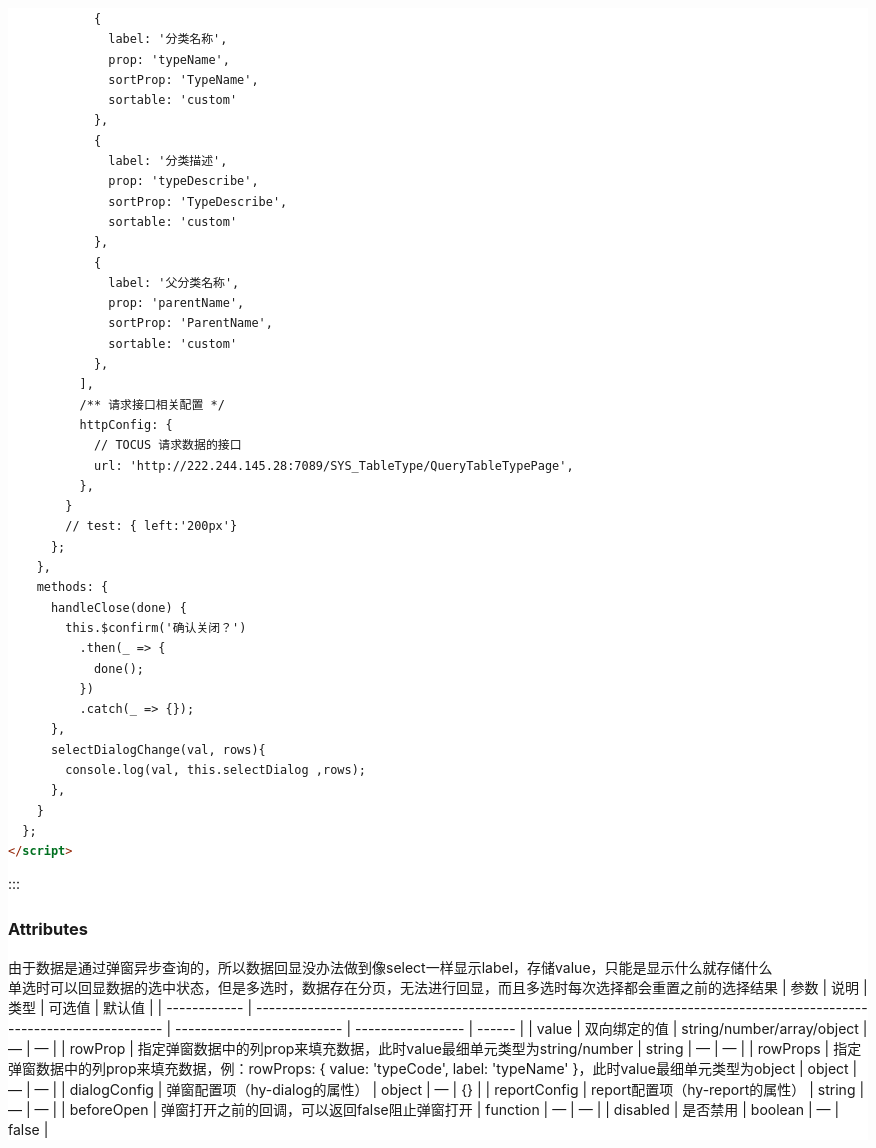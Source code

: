 ```html
            {
              label: '分类名称',
              prop: 'typeName',
              sortProp: 'TypeName',
              sortable: 'custom'
            },
            {
              label: '分类描述',
              prop: 'typeDescribe',
              sortProp: 'TypeDescribe',
              sortable: 'custom'
            },
            {
              label: '父分类名称',
              prop: 'parentName',
              sortProp: 'ParentName',
              sortable: 'custom'
            },
          ],
          /** 请求接口相关配置 */
          httpConfig: {
            // TOCUS 请求数据的接口
            url: 'http://222.244.145.28:7089/SYS_TableType/QueryTableTypePage',
          },
        }
        // test: { left:'200px'}
      };
    },
    methods: {
      handleClose(done) {
        this.$confirm('确认关闭？')
          .then(_ => {
            done();
          })
          .catch(_ => {});
      },
      selectDialogChange(val, rows){
        console.log(val, this.selectDialog ,rows);
      },
    }
  };
</script>
```
:::



### Attributes
由于数据是通过弹窗异步查询的，所以数据回显没办法做到像select一样显示label，存储value，只能是显示什么就存储什么<br/>
单选时可以回显数据的选中状态，但是多选时，数据存在分页，无法进行回显，而且多选时每次选择都会重置之前的选择结果
| 参数         | 说明                                                                                                                    | 类型                       | 可选值            | 默认值 |
| ------------ | ----------------------------------------------------------------------------------------------------------------------- | -------------------------- | ----------------- | ------ |
| value        | 双向绑定的值                                                                                                            | string/number/array/object | —                 | —      |
| rowProp      | 指定弹窗数据中的列prop来填充数据，此时value最细单元类型为string/number                                                  | string                     | —                 | —      |
| rowProps     | 指定弹窗数据中的列prop来填充数据，例：rowProps: { value: 'typeCode', label: 'typeName' }，此时value最细单元类型为object | object                     | —                 | —      |
| dialogConfig | 弹窗配置项（hy-dialog的属性）                                                                                           | object                     | —                 | {}     |
| reportConfig | report配置项（hy-report的属性）                                                                                         | string                     | —                 | —      |
| beforeOpen   | 弹窗打开之前的回调，可以返回false阻止弹窗打开                                                                           | function                   | —                 | —      |
| disabled     | 是否禁用                                                                                                                | boolean                    | —                 | false  |